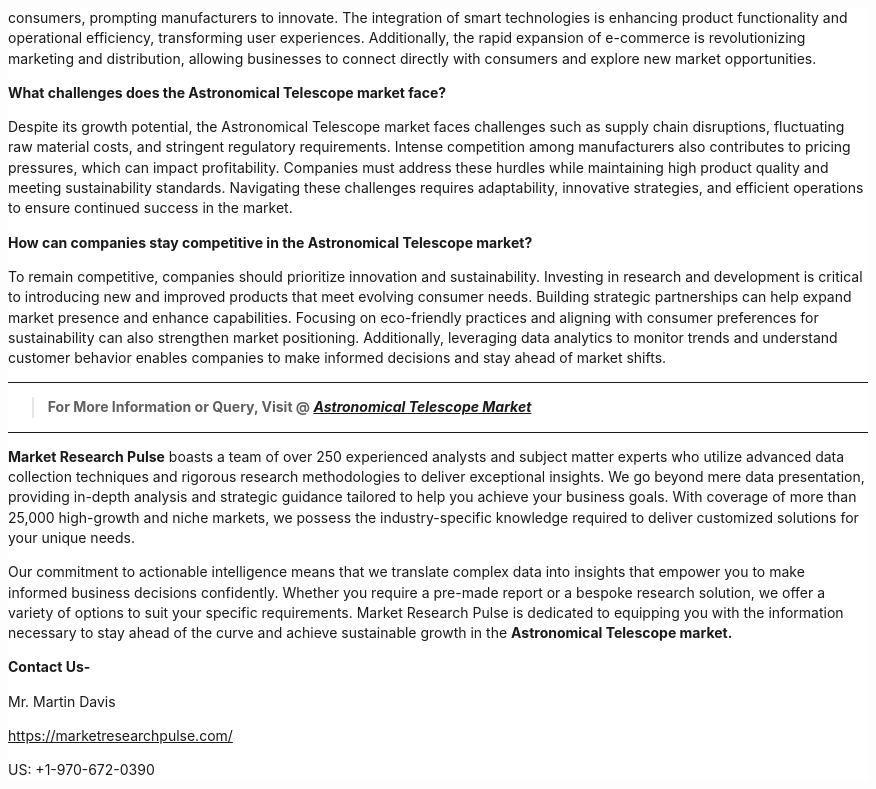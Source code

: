 consumers, prompting manufacturers to innovate. The integration of smart technologies is enhancing product functionality and operational efficiency, transforming user experiences. Additionally, the rapid expansion of e-commerce is revolutionizing marketing and distribution, allowing businesses to connect directly with consumers and explore new market opportunities.</p><p><strong>What challenges does the Astronomical Telescope market face?</strong></p><p>Despite its growth potential, the Astronomical Telescope market faces challenges such as supply chain disruptions, fluctuating raw material costs, and stringent regulatory requirements. Intense competition among manufacturers also contributes to pricing pressures, which can impact profitability. Companies must address these hurdles while maintaining high product quality and meeting sustainability standards. Navigating these challenges requires adaptability, innovative strategies, and efficient operations to ensure continued success in the market.</p><p><strong>How can companies stay competitive in the Astronomical Telescope market?</strong></p><p>To remain competitive, companies should prioritize innovation and sustainability. Investing in research and development is critical to introducing new and improved products that meet evolving consumer needs. Building strategic partnerships can help expand market presence and enhance capabilities. Focusing on eco-friendly practices and aligning with consumer preferences for sustainability can also strengthen market positioning. Additionally, leveraging data analytics to monitor trends and understand customer behavior enables companies to make informed decisions and stay ahead of market shifts.</p><hr /><blockquote><p><strong>For More Information or Query, Visit @&nbsp;<em><a href="https://marketresearchpulse.com/report/106819/astronomical-telescope-market?utm_source=Linkedin&utm_medium=029">Astronomical Telescope Market</a></em></strong></p></blockquote><hr /><p><strong>Market Research Pulse</strong> boasts a team of over 250 experienced analysts and subject matter experts who utilize advanced data collection techniques and rigorous research methodologies to deliver exceptional insights. We go beyond mere data presentation, providing in-depth analysis and strategic guidance tailored to help you achieve your business goals. With coverage of more than 25,000 high-growth and niche markets, we possess the industry-specific knowledge required to deliver customized solutions for your unique needs.</p><p>Our commitment to actionable intelligence means that we translate complex data into insights that empower you to make informed business decisions confidently. Whether you require a pre-made report or a bespoke research solution, we offer a variety of options to suit your specific requirements. Market Research Pulse is dedicated to equipping you with the information necessary to stay ahead of the curve and achieve sustainable growth in the <strong>Astronomical Telescope market.</strong></p><p><strong>Contact Us-</strong></p><p>Mr. Martin Davis</p><p>https://marketresearchpulse.com/</p><p>US: +1-970-672-0390</p>
